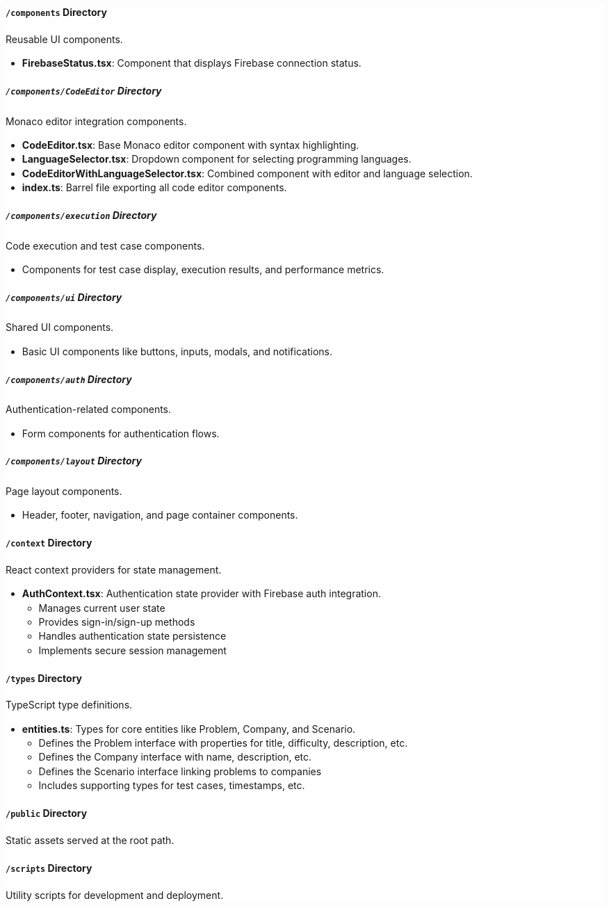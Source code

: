 #### `/components` Directory
Reusable UI components.

- **FirebaseStatus.tsx**: Component that displays Firebase connection status.

##### `/components/CodeEditor` Directory
Monaco editor integration components.

- **CodeEditor.tsx**: Base Monaco editor component with syntax highlighting.
- **LanguageSelector.tsx**: Dropdown component for selecting programming languages.
- **CodeEditorWithLanguageSelector.tsx**: Combined component with editor and language selection.
- **index.ts**: Barrel file exporting all code editor components.

##### `/components/execution` Directory
Code execution and test case components.

- Components for test case display, execution results, and performance metrics.

##### `/components/ui` Directory
Shared UI components.

- Basic UI components like buttons, inputs, modals, and notifications.

##### `/components/auth` Directory
Authentication-related components.

- Form components for authentication flows.

##### `/components/layout` Directory
Page layout components.

- Header, footer, navigation, and page container components.

#### `/context` Directory
React context providers for state management.

- **AuthContext.tsx**: Authentication state provider with Firebase auth integration.
  - Manages current user state
  - Provides sign-in/sign-up methods
  - Handles authentication state persistence
  - Implements secure session management

#### `/types` Directory
TypeScript type definitions.

- **entities.ts**: Types for core entities like Problem, Company, and Scenario.
  - Defines the Problem interface with properties for title, difficulty, description, etc.
  - Defines the Company interface with name, description, etc.
  - Defines the Scenario interface linking problems to companies
  - Includes supporting types for test cases, timestamps, etc.

#### `/public` Directory
Static assets served at the root path.

#### `/scripts` Directory
Utility scripts for development and deployment.
